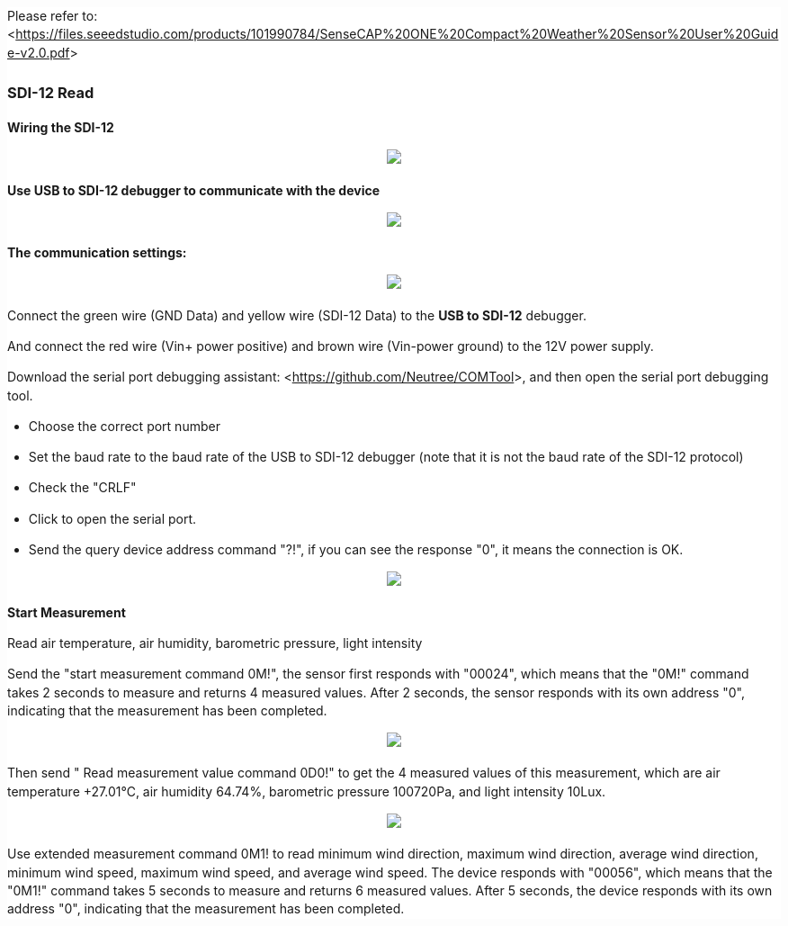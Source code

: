 Please refer to:
&lt;https://files.seeedstudio.com/products/101990784/SenseCAP%20ONE%20Compact%20Weather%20Sensor%20User%20Guide-v2.0.pdf&gt;

### SDI-12 Read

**Wiring the SDI-12**
<div align="center"><img width={600} src="https://files.seeedstudio.com/wiki/SenseCAP%20ONE%20Compact%20Weather%20Sensor_/image47.png" /></div>

**Use USB to SDI-12 debugger to communicate with the device**

<div align="center"><img width={600} src="https://files.seeedstudio.com/wiki/SenseCAP%20ONE%20Compact%20Weather%20Sensor_/image48.png" /></div>

**The communication settings:**
<div align="center"><img width={600} src="https://files.seeedstudio.com/wiki/SenseCAP%20ONE%20Compact%20Weather%20Sensor_/image49.png" /></div>

Connect the green wire (GND Data) and yellow wire (SDI-12 Data) to the **USB to SDI-12** debugger.

And connect the red wire (Vin+ power positive) and brown wire (Vin-power ground) to the 12V power supply.

Download the serial port debugging assistant:
&lt;https://github.com/Neutree/COMTool&gt;, and then open the serial port debugging tool.

- Choose the correct port number

- Set the baud rate to the baud rate of the USB to SDI-12 debugger (note that it is not the baud rate of the SDI-12 protocol)

- Check the "CRLF"

- Click to open the serial port.

- Send the query device address command "?!", if you can see the response "0", it means the connection is OK.

<div align="center"><img width={600} src="https://files.seeedstudio.com/wiki/SenseCAP%20ONE%20Compact%20Weather%20Sensor_/image50.png" /></div>

**Start Measurement**

Read air temperature, air humidity, barometric pressure, light intensity

Send the "start measurement command 0M!", the sensor first responds with "00024", which means that the "0M!" command takes 2 seconds to measure and returns 4 measured values. After 2 seconds, the sensor responds with its own address "0", indicating that the measurement has been completed.

<div align="center"><img width={600} src="https://files.seeedstudio.com/wiki/SenseCAP%20ONE%20Compact%20Weather%20Sensor_/image51.png" /></div>

Then send " Read measurement value command 0D0!" to get the 4 measured values ​​of this measurement, which are air temperature +27.01℃, air humidity 64.74%, barometric pressure 100720Pa, and light intensity 10Lux.

<div align="center"><img width={600} src="https://files.seeedstudio.com/wiki/SenseCAP%20ONE%20Compact%20Weather%20Sensor_/image52.png" /></div>

Use extended measurement command 0M1! to read minimum wind direction, maximum wind direction, average wind direction, minimum wind speed, maximum wind speed, and average wind speed. The device responds with "00056", which means that the "0M1!" command takes 5 seconds to measure and returns 6 measured values. After 5 seconds, the device responds with its own address "0", indicating that the measurement has been completed.
